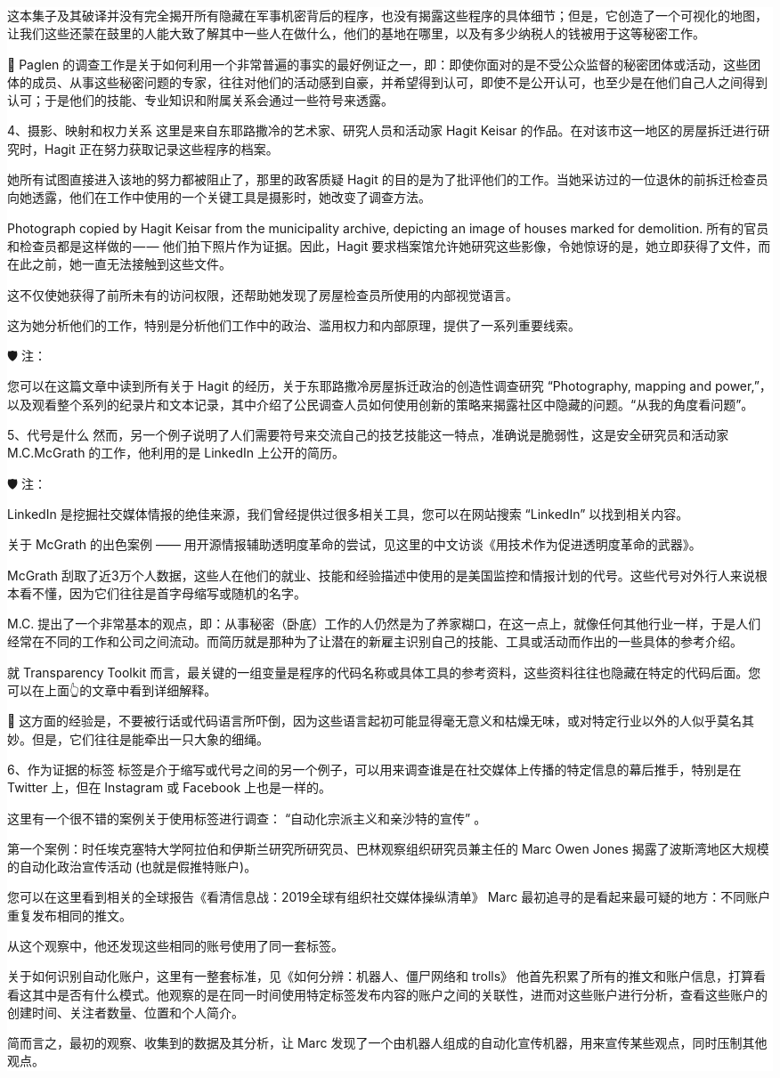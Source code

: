 这本集子及其破译并没有完全揭开所有隐藏在军事机密背后的程序，也没有揭露这些程序的具体细节；但是，它创造了一个可视化的地图，让我们这些还蒙在鼓里的人能大致了解其中一些人在做什么，他们的基地在哪里，以及有多少纳税人的钱被用于这等秘密工作。

📌 Paglen 的调查工作是关于如何利用一个非常普遍的事实的最好例证之一，即：即使你面对的是不受公众监督的秘密团体或活动，这些团体的成员、从事这些秘密问题的专家，往往对他们的活动感到自豪，并希望得到认可，即使不是公开认可，也至少是在他们自己人之间得到认可；于是他们的技能、专业知识和附属关系会通过一些符号来透露。

4、摄影、映射和权力关系
这里是来自东耶路撒冷的艺术家、研究人员和活动家 Hagit Keisar 的作品。在对该市这一地区的房屋拆迁进行研究时，Hagit 正在努力获取记录这些程序的档案。

她所有试图直接进入该地的努力都被阻止了，那里的政客质疑 Hagit 的目的是为了批评他们的工作。当她采访过的一位退休的前拆迁检查员向她透露，他们在工作中使用的一个关键工具是摄影时，她改变了调查方法。


Photograph copied by Hagit Keisar from the municipality archive, depicting an image of houses marked for demolition.
所有的官员和检查员都是这样做的 — — 他们拍下照片作为证据。因此，Hagit 要求档案馆允许她研究这些影像，令她惊讶的是，她立即获得了文件，而在此之前，她一直无法接触到这些文件。

这不仅使她获得了前所未有的访问权限，还帮助她发现了房屋检查员所使用的内部视觉语言。

这为她分析他们的工作，特别是分析他们工作中的政治、滥用权力和内部原理，提供了一系列重要线索。

🛡️ 注：

您可以在这篇文章中读到所有关于 Hagit 的经历，关于东耶路撒冷房屋拆迁政治的创造性调查研究 “Photography, mapping and power,”，以及观看整个系列的纪录片和文本记录，其中介绍了公民调查人员如何使用创新的策略来揭露社区中隐藏的问题。“从我的角度看问题”。

5、代号是什么
然而，另一个例子说明了人们需要符号来交流自己的技艺技能这一特点，准确说是脆弱性，这是安全研究员和活动家 M.C.McGrath 的工作，他利用的是 LinkedIn 上公开的简历。


🛡️ 注：

LinkedIn 是挖掘社交媒体情报的绝佳来源，我们曾经提供过很多相关工具，您可以在网站搜索 “LinkedIn” 以找到相关内容。

关于 McGrath 的出色案例 —— 用开源情报辅助透明度革命的尝试，见这里的中文访谈《用技术作为促进透明度革命的武器》。

McGrath 刮取了近3万个人数据，这些人在他们的就业、技能和经验描述中使用的是美国监控和情报计划的代号。这些代号对外行人来说根本看不懂，因为它们往往是首字母缩写或随机的名字。

M.C. 提出了一个非常基本的观点，即：从事秘密（卧底）工作的人仍然是为了养家糊口，在这一点上，就像任何其他行业一样，于是人们经常在不同的工作和公司之间流动。而简历就是那种为了让潜在的新雇主识别自己的技能、工具或活动而作出的一些具体的参考介绍。

就 Transparency Toolkit 而言，最关键的一组变量是程序的代码名称或具体工具的参考资料，这些资料往往也隐藏在特定的代码后面。您可以在上面👆的文章中看到详细解释。

📌 这方面的经验是，不要被行话或代码语言所吓倒，因为这些语言起初可能显得毫无意义和枯燥无味，或对特定行业以外的人似乎莫名其妙。但是，它们往往是能牵出一只大象的细绳。

6、作为证据的标签
标签是介于缩写或代号之间的另一个例子，可以用来调查谁是在社交媒体上传播的特定信息的幕后推手，特别是在 Twitter 上，但在 Instagram 或 Facebook 上也是一样的。

这里有一个很不错的案例关于使用标签进行调查： “自动化宗派主义和亲沙特的宣传” 。

第一个案例：时任埃克塞特大学阿拉伯和伊斯兰研究所研究员、巴林观察组织研究员兼主任的 Marc Owen Jones 揭露了波斯湾地区大规模的自动化政治宣传活动 (也就是假推特账户)。

您可以在这里看到相关的全球报告《看清信息战：2019全球有组织社交媒体操纵清单》
Marc 最初追寻的是看起来最可疑的地方：不同账户重复发布相同的推文。

从这个观察中，他还发现这些相同的账号使用了同一套标签。

关于如何识别自动化账户，这里有一整套标准，见《如何分辨：机器人、僵尸网络和 trolls》
他首先积累了所有的推文和账户信息，打算看看这其中是否有什么模式。他观察的是在同一时间使用特定标签发布内容的账户之间的关联性，进而对这些账户进行分析，查看这些账户的创建时间、关注者数量、位置和个人简介。

简而言之，最初的观察、收集到的数据及其分析，让 Marc 发现了一个由机器人组成的自动化宣传机器，用来宣传某些观点，同时压制其他观点。

